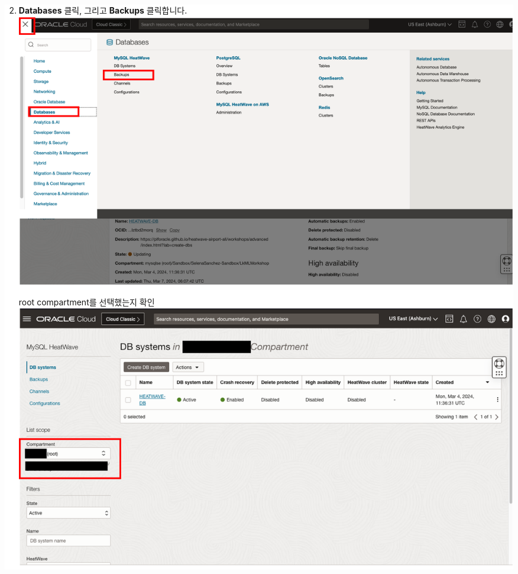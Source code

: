 2. **Databases** 클릭, 그리고 **Backups** 클릭합니다.
    ![menu databases](./images/menu-databases-backups.png "menu dbsystems backups")

    root compartment를 선택했는지 확인
    ![use root compartment](./images/select-compartment.png "use root comparment")
